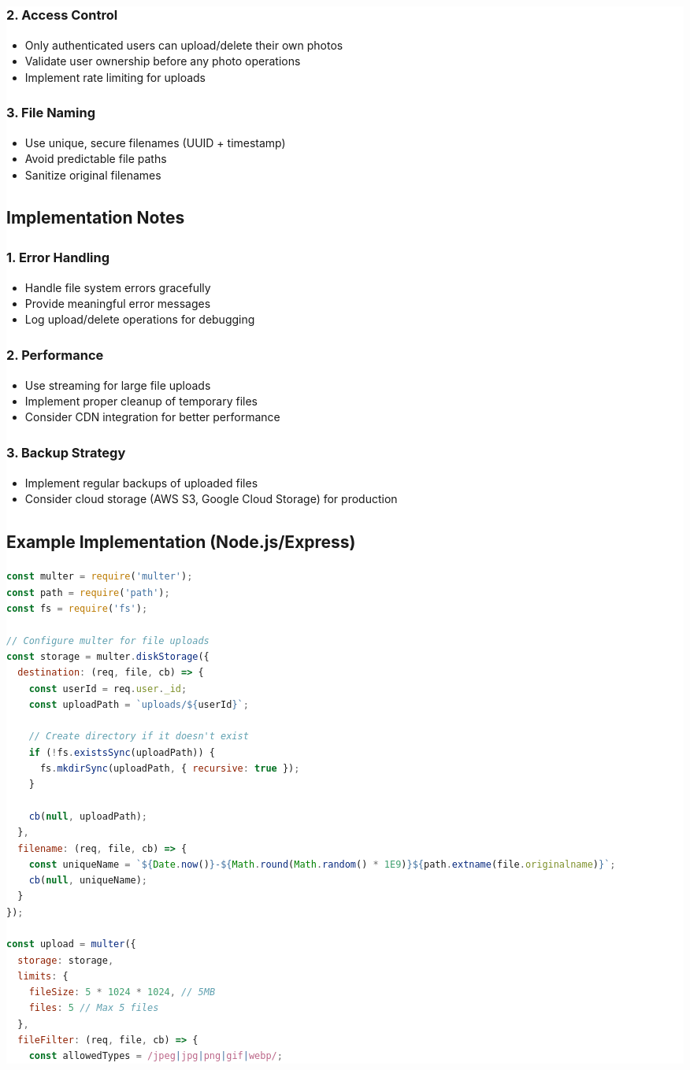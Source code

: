 ### 2. Access Control
- Only authenticated users can upload/delete their own photos
- Validate user ownership before any photo operations
- Implement rate limiting for uploads

### 3. File Naming
- Use unique, secure filenames (UUID + timestamp)
- Avoid predictable file paths
- Sanitize original filenames

## Implementation Notes

### 1. Error Handling
- Handle file system errors gracefully
- Provide meaningful error messages
- Log upload/delete operations for debugging

### 2. Performance
- Use streaming for large file uploads
- Implement proper cleanup of temporary files
- Consider CDN integration for better performance

### 3. Backup Strategy
- Implement regular backups of uploaded files
- Consider cloud storage (AWS S3, Google Cloud Storage) for production

## Example Implementation (Node.js/Express)

```javascript
const multer = require('multer');
const path = require('path');
const fs = require('fs');

// Configure multer for file uploads
const storage = multer.diskStorage({
  destination: (req, file, cb) => {
    const userId = req.user._id;
    const uploadPath = `uploads/${userId}`;
    
    // Create directory if it doesn't exist
    if (!fs.existsSync(uploadPath)) {
      fs.mkdirSync(uploadPath, { recursive: true });
    }
    
    cb(null, uploadPath);
  },
  filename: (req, file, cb) => {
    const uniqueName = `${Date.now()}-${Math.round(Math.random() * 1E9)}${path.extname(file.originalname)}`;
    cb(null, uniqueName);
  }
});

const upload = multer({
  storage: storage,
  limits: {
    fileSize: 5 * 1024 * 1024, // 5MB
    files: 5 // Max 5 files
  },
  fileFilter: (req, file, cb) => {
    const allowedTypes = /jpeg|jpg|png|gif|webp/;
```